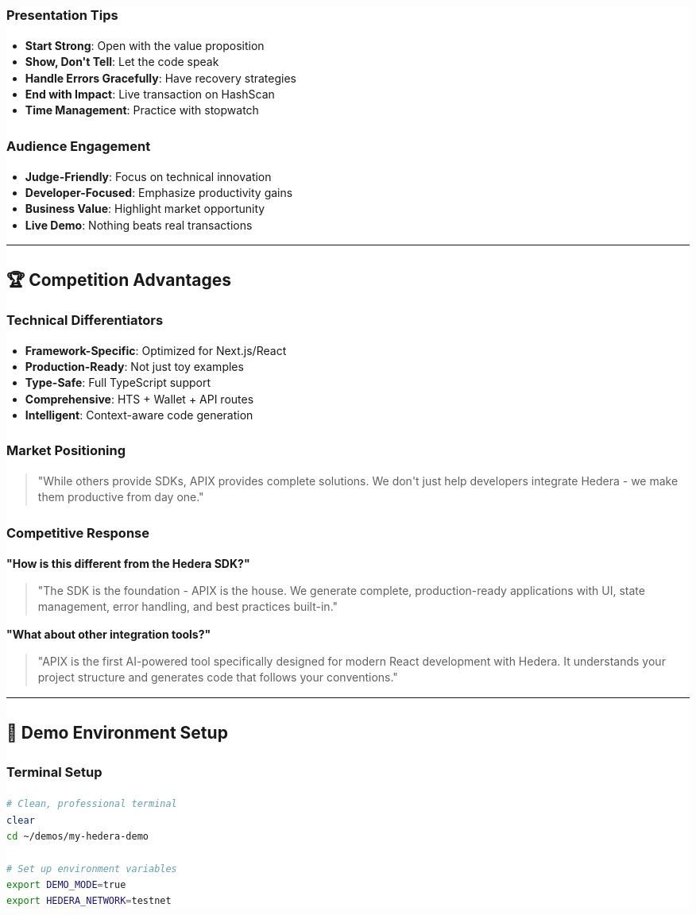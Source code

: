 ### Presentation Tips
- **Start Strong**: Open with the value proposition
- **Show, Don't Tell**: Let the code speak
- **Handle Errors Gracefully**: Have recovery strategies
- **End with Impact**: Live transaction on HashScan
- **Time Management**: Practice with stopwatch

### Audience Engagement
- **Judge-Friendly**: Focus on technical innovation
- **Developer-Focused**: Emphasize productivity gains
- **Business Value**: Highlight market opportunity
- **Live Demo**: Nothing beats real transactions

---

## 🏆 Competition Advantages

### Technical Differentiators
- **Framework-Specific**: Optimized for Next.js/React
- **Production-Ready**: Not just toy examples
- **Type-Safe**: Full TypeScript support
- **Comprehensive**: HTS + Wallet + API routes
- **Intelligent**: Context-aware code generation

### Market Positioning
> "While others provide SDKs, APIX provides complete solutions. We don't just help developers integrate Hedera - we make them productive from day one."

### Competitive Response
**"How is this different from the Hedera SDK?"**
> "The SDK is the foundation - APIX is the house. We generate complete, production-ready applications with UI, state management, error handling, and best practices built-in."

**"What about other integration tools?"**
> "APIX is the first AI-powered tool specifically designed for modern React development with Hedera. It understands your project structure and generates code that follows your conventions."

---

## 📱 Demo Environment Setup

### Terminal Setup
```bash
# Clean, professional terminal
clear
cd ~/demos/my-hedera-demo

# Set up environment variables
export DEMO_MODE=true
export HEDERA_NETWORK=testnet
```
